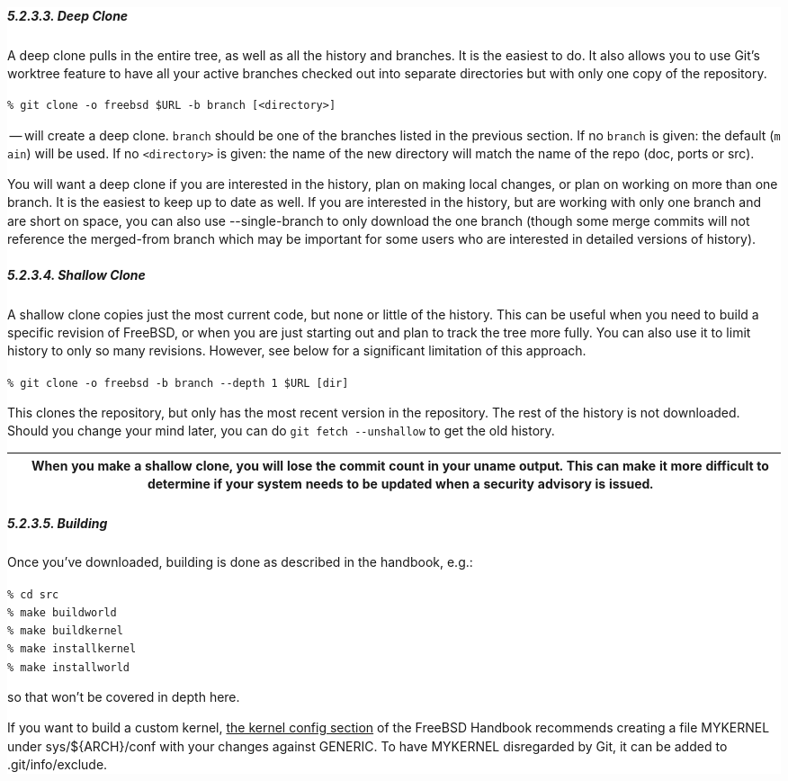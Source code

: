 ##### 5.2.3.3. Deep Clone[](https://docs.freebsd.org/en/articles/committers-guide/#_deep_clone)

A deep clone pulls in the entire tree, as well as all the history and branches. It is the easiest to do. It also allows you to use Git’s worktree feature to have all your active branches checked out into separate directories but with only one copy of the repository.

```
% git clone -o freebsd $URL -b branch [<directory>]
```

 — will create a deep clone. `branch` should be one of the branches listed in the previous section. If no `branch` is given: the default (`main`) will be used. If no `<directory>` is given: the name of the new directory will match the name of the repo (doc, ports or src).

You will want a deep clone if you are interested in the history, plan on making local changes, or plan on working on more than one branch. It is the easiest to keep up to date as well. If you are interested in the history, but are working with only one branch and are short on space, you can also use --single-branch to only download the one branch (though some merge commits will not reference the merged-from branch which may be important for some users who are interested in detailed versions of history).

##### 5.2.3.4. Shallow Clone[](https://docs.freebsd.org/en/articles/committers-guide/#_shallow_clone)

A shallow clone copies just the most current code, but none or little of the history. This can be useful when you need to build a specific revision of FreeBSD, or when you are just starting out and plan to track the tree more fully. You can also use it to limit history to only so many revisions. However, see below for a significant limitation of this approach.

```
% git clone -o freebsd -b branch --depth 1 $URL [dir]
```

This clones the repository, but only has the most recent version in the repository. The rest of the history is not downloaded. Should you change your mind later, you can do `git fetch --unshallow` to get the old history.

|     | When you make a shallow clone, you will lose the commit count in your uname output. This can make it more difficult to determine if your system needs to be updated when a security advisory is issued. |
| --- | --- |

##### 5.2.3.5. Building[](https://docs.freebsd.org/en/articles/committers-guide/#_building)

Once you’ve downloaded, building is done as described in the handbook, e.g.:

```
% cd src
% make buildworld
% make buildkernel
% make installkernel
% make installworld
```

so that won’t be covered in depth here.

If you want to build a custom kernel, [the kernel config section](https://docs.freebsd.org/en/books/handbook/#kernelconfig) of the FreeBSD Handbook recommends creating a file MYKERNEL under sys/${ARCH}/conf with your changes against GENERIC. To have MYKERNEL disregarded by Git, it can be added to .git/info/exclude.

